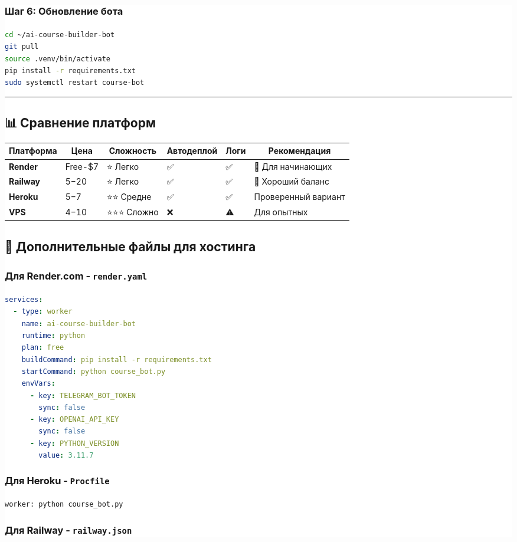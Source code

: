 ### Шаг 6: Обновление бота

```bash
cd ~/ai-course-builder-bot
git pull
source .venv/bin/activate
pip install -r requirements.txt
sudo systemctl restart course-bot
```

---

## 📊 Сравнение платформ

| Платформа | Цена | Сложность | Автодеплой | Логи | Рекомендация |
|-----------|------|-----------|------------|------|--------------|
| **Render** | Free-$7 | ⭐ Легко | ✅ | ✅ | 🥇 Для начинающих |
| **Railway** | $5-$20 | ⭐ Легко | ✅ | ✅ | 🥈 Хороший баланс |
| **Heroku** | $5-$7 | ⭐⭐ Средне | ✅ | ✅ | Проверенный вариант |
| **VPS** | $4-$10 | ⭐⭐⭐ Сложно | ❌ | ⚠️ | Для опытных |

## 🔧 Дополнительные файлы для хостинга

### Для Render.com - `render.yaml`

```yaml
services:
  - type: worker
    name: ai-course-builder-bot
    runtime: python
    plan: free
    buildCommand: pip install -r requirements.txt
    startCommand: python course_bot.py
    envVars:
      - key: TELEGRAM_BOT_TOKEN
        sync: false
      - key: OPENAI_API_KEY
        sync: false
      - key: PYTHON_VERSION
        value: 3.11.7
```

### Для Heroku - `Procfile`

```
worker: python course_bot.py
```

### Для Railway - `railway.json`
